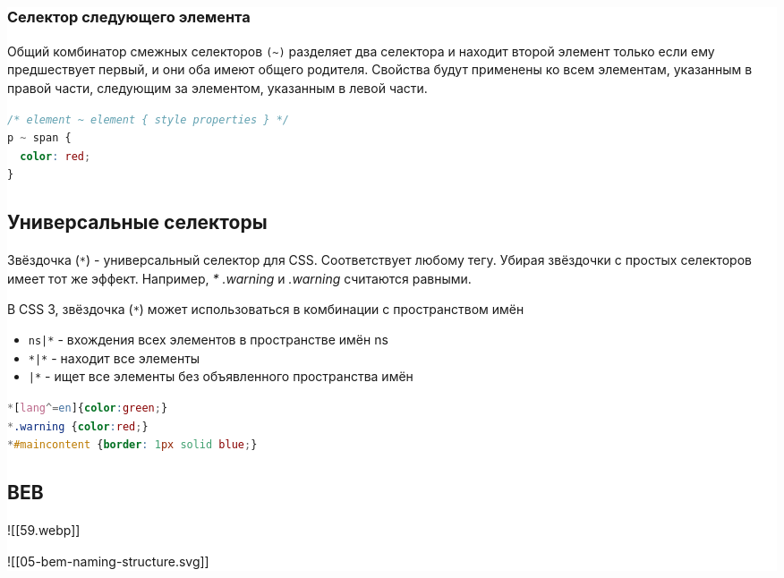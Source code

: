 ### Селектор следующего элемента

Общий комбинатор смежных селекторов `(~)` разделяет два селектора и находит второй элемент только если ему предшествует первый, и они оба имеют общего родителя. Свойства будут применены ко всем элементам, указанным в правой части, следующим за элементом, указанным в левой части.

``` css
/* element ~ element { style properties } */
p ~ span {
  color: red;
}
```

## Универсальные селекторы

Звёздочка (`*`) - универсальный селектор для CSS. Соответствует любому тегу. Убирая звёздочки с простых селекторов имеет тот же эффект. Например, _* .warning_ и _.warning_ считаются равными.

В CSS 3, звёздочка (`*`) может использоваться в комбинации с пространством имён

-   `ns|*` - вхождения всех элементов в пространстве имён ns
-   `*|*` - находит все элементы
-   `|*` - ищет все элементы без объявленного пространства имён

```css
*[lang^=en]{color:green;}
*.warning {color:red;}
*#maincontent {border: 1px solid blue;}
```

## BEB

![[59.webp]]

![[05-bem-naming-structure.svg]]

